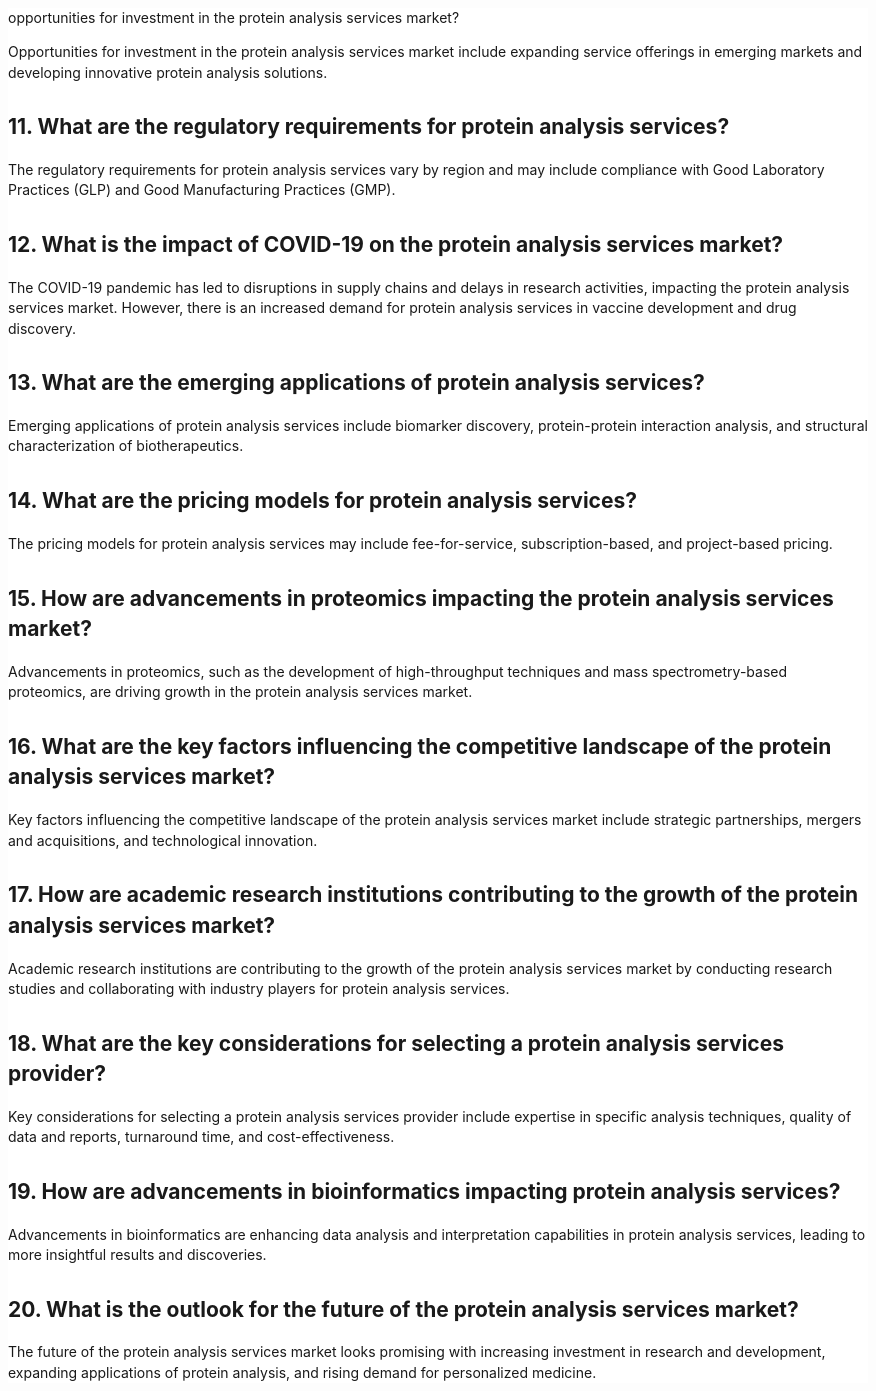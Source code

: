 opportunities for investment in the protein analysis services market?</h2><p>Opportunities for investment in the protein analysis services market include expanding service offerings in emerging markets and developing innovative protein analysis solutions.</p><h2>11. What are the regulatory requirements for protein analysis services?</h2><p>The regulatory requirements for protein analysis services vary by region and may include compliance with Good Laboratory Practices (GLP) and Good Manufacturing Practices (GMP).</p><h2>12. What is the impact of COVID-19 on the protein analysis services market?</h2><p>The COVID-19 pandemic has led to disruptions in supply chains and delays in research activities, impacting the protein analysis services market. However, there is an increased demand for protein analysis services in vaccine development and drug discovery.</p><h2>13. What are the emerging applications of protein analysis services?</h2><p>Emerging applications of protein analysis services include biomarker discovery, protein-protein interaction analysis, and structural characterization of biotherapeutics.</p><h2>14. What are the pricing models for protein analysis services?</h2><p>The pricing models for protein analysis services may include fee-for-service, subscription-based, and project-based pricing.</p><h2>15. How are advancements in proteomics impacting the protein analysis services market?</h2><p>Advancements in proteomics, such as the development of high-throughput techniques and mass spectrometry-based proteomics, are driving growth in the protein analysis services market.</p><h2>16. What are the key factors influencing the competitive landscape of the protein analysis services market?</h2><p>Key factors influencing the competitive landscape of the protein analysis services market include strategic partnerships, mergers and acquisitions, and technological innovation.</p><h2>17. How are academic research institutions contributing to the growth of the protein analysis services market?</h2><p>Academic research institutions are contributing to the growth of the protein analysis services market by conducting research studies and collaborating with industry players for protein analysis services.</p><h2>18. What are the key considerations for selecting a protein analysis services provider?</h2><p>Key considerations for selecting a protein analysis services provider include expertise in specific analysis techniques, quality of data and reports, turnaround time, and cost-effectiveness.</p><h2>19. How are advancements in bioinformatics impacting protein analysis services?</h2><p>Advancements in bioinformatics are enhancing data analysis and interpretation capabilities in protein analysis services, leading to more insightful results and discoveries.</p><h2>20. What is the outlook for the future of the protein analysis services market?</h2><p>The future of the protein analysis services market looks promising with increasing investment in research and development, expanding applications of protein analysis, and rising demand for personalized medicine.</p></body></html></strong></p>
